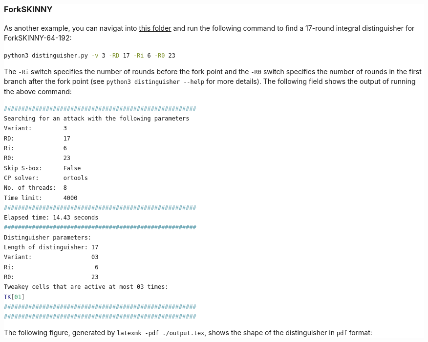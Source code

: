 ### ForkSKINNY

As another example, you can navigat into [this folder](forkskinny/integral) and run the following command to find a 17-round integral distinguisher for ForkSKINNY-64-192:

```bash
python3 distinguisher.py -v 3 -RD 17 -Ri 6 -R0 23
```

The `-Ri` switch specifies the number of rounds before the fork point and the `-R0` switch specifies the number of rounds in the first branch after the fork point (see `python3 distinguisher --help` for more details).
The following field shows the output of running the above command:

```bash
#######################################################
Searching for an attack with the following parameters
Variant:         3
RD:              17
Ri:              6
R0:              23
Skip S-box:      False
CP solver:       ortools
No. of threads:  8
Time limit:      4000
#######################################################
Elapsed time: 14.43 seconds
#######################################################
Distinguisher parameters:
Length of distinguisher: 17
Variant:                 03
Ri:                       6
R0:                      23
Tweakey cells that are active at most 03 times:
TK[01] 
#######################################################
#######################################################
```

The following figure, generated by `latexmk -pdf ./output.tex`, shows the shape of the distinguisher in `pdf` format:
